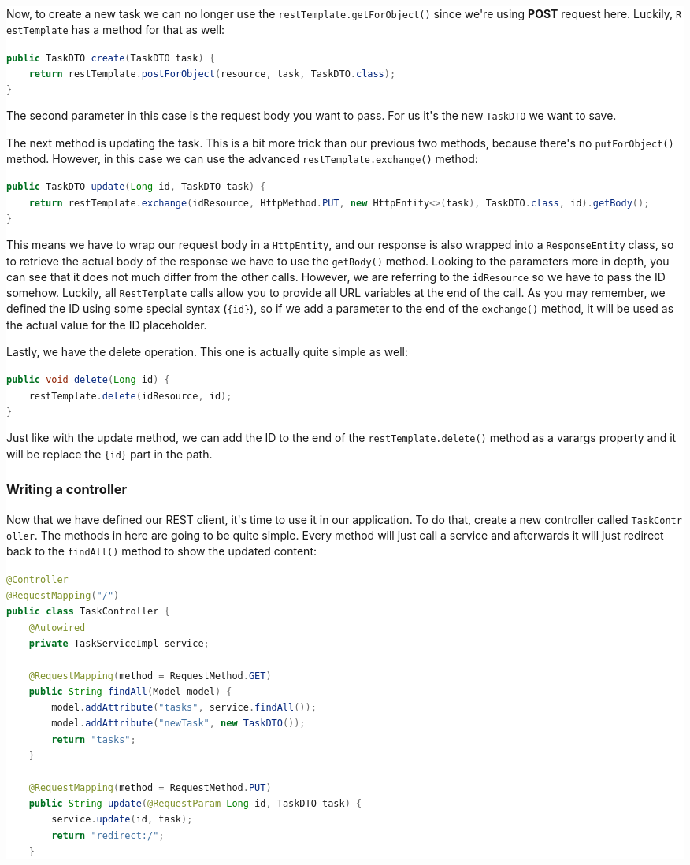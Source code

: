Now, to create a new task we can no longer use the `restTemplate.getForObject()` since we're using **POST** request here. Luckily, `RestTemplate` has a method for that as well:

```java
public TaskDTO create(TaskDTO task) {
    return restTemplate.postForObject(resource, task, TaskDTO.class);
}
```

The second parameter in this case is the request body you want to pass. For us it's the new `TaskDTO` we want to save.

The next method is updating the task. This is a bit more trick than our previous two methods, because there's no `putForObject()` method. However, in this case we can use the advanced `restTemplate.exchange()` method:

```java
public TaskDTO update(Long id, TaskDTO task) {
    return restTemplate.exchange(idResource, HttpMethod.PUT, new HttpEntity<>(task), TaskDTO.class, id).getBody();
}
```

This means we have to wrap our request body in a `HttpEntity`, and our response is also wrapped into a `ResponseEntity` class, so to retrieve the actual body of the response we have to use the `getBody()` method. Looking to the parameters more in depth, you can see that it does not much differ from the other calls. However, we are referring to the `idResource` so we have to pass the ID somehow. Luckily, all `RestTemplate` calls allow you to provide all URL variables at the end of the call. As you may remember, we defined the ID using some special syntax (`{id}`), so if we add a parameter to the end of the `exchange()` method, it will be used as the actual value for the ID placeholder.

Lastly, we have the delete operation. This one is actually quite simple as well:

```java
public void delete(Long id) {
    restTemplate.delete(idResource, id);
}
```

Just like with the update method, we can add the ID to the end of the `restTemplate.delete()` method as a varargs property and it will be replace the `{id}` part in the path.

### Writing a controller

Now that we have defined our REST client, it's time to use it in our application. To do that, create a new controller called `TaskController`. The methods in here are going to be quite simple. Every method will just call a service and afterwards it will just redirect back to the `findAll()` method to show the updated content:

```java
@Controller
@RequestMapping("/")
public class TaskController {
    @Autowired
    private TaskServiceImpl service;

    @RequestMapping(method = RequestMethod.GET)
    public String findAll(Model model) {
        model.addAttribute("tasks", service.findAll());
        model.addAttribute("newTask", new TaskDTO());
        return "tasks";
    }

    @RequestMapping(method = RequestMethod.PUT)
    public String update(@RequestParam Long id, TaskDTO task) {
        service.update(id, task);
        return "redirect:/";
    }

```